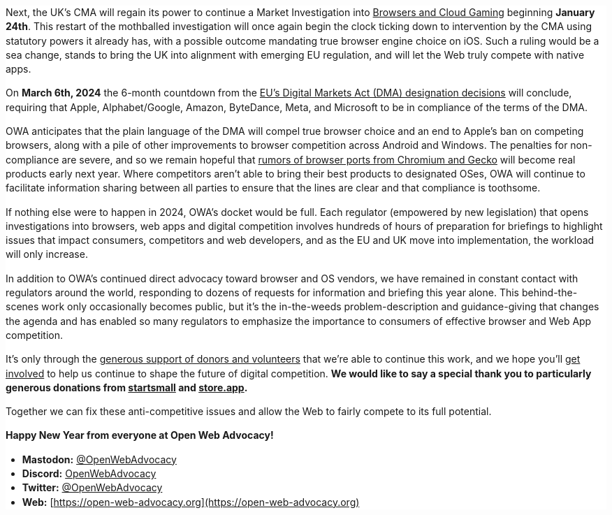 Next, the UK’s CMA will regain its power to continue a Market Investigation into [Browsers and Cloud Gaming](https://www.gov.uk/cma-cases/mobile-browsers-and-cloud-gaming) beginning **January 24th**. This restart of the mothballed investigation will once again begin the clock ticking down to intervention by the CMA using statutory powers it already has, with a possible outcome mandating true browser engine choice on iOS. Such a ruling would be a sea change, stands to bring the UK into alignment with emerging EU regulation, and will let the Web truly compete with native apps. 

On **March 6th, 2024** the 6-month countdown from the [EU’s Digital Markets Act (DMA) designation decisions](https://ec.europa.eu/commission/presscorner/detail/en/ip_23_4328) will conclude, requiring that Apple, Alphabet/Google, Amazon, ByteDance, Meta, and Microsoft to be in compliance of the terms of the DMA.

OWA anticipates that the plain language of the DMA will compel true browser choice and an end to Apple’s ban on competing browsers, along with a pile of other improvements to browser competition across Android and Windows. The penalties for non-compliance are severe, and so we remain hopeful that [rumors of browser ports from Chromium and Gecko](https://www.theregister.com/2023/02/07/mozilla_google_apple_webkit/) will become real products early next year. Where competitors aren’t able to bring their best products to designated OSes, OWA will continue to facilitate information sharing between all parties to ensure that the lines are clear and that compliance is toothsome.

If nothing else were to happen in 2024, OWA’s docket would be full. Each regulator (empowered by new legislation) that opens investigations into browsers, web apps and digital competition involves hundreds of hours of preparation for briefings to highlight issues that impact consumers, competitors and web developers, and as the EU and UK move into implementation, the workload will only increase.

In addition to OWA’s continued direct advocacy toward browser and OS vendors, we have remained in constant contact with regulators around the world, responding to dozens of requests for information and briefing this year alone. This behind-the-scenes work only occasionally becomes public, but it’s the in-the-weeds problem-description and guidance-giving that changes the agenda and has enabled so many regulators to emphasize the importance to consumers of effective browser and Web App competition.

It’s only through the [generous support of donors and volunteers](/donate/) that we’re able to continue this work, and we hope you’ll [get involved](/get-involved/) to help us continue to shape the future of digital competition. **We would like to say a special thank you to particularly generous donations from [startsmall](https://mastodon.social/@owa/111218243374658469) and [store.app](https://store.app/).** 

Together we can fix these anti-competitive issues and allow the Web to fairly compete to its full potential. 

**Happy New Year from everyone at Open Web Advocacy!**


- **Mastodon:**      [@OpenWebAdvocacy](https://mastodon.social/@owa)
- **Discord:**      [OpenWebAdvocacy](https://discord.gg/x53hkqrRKx)
- **Twitter:**      [@OpenWebAdvocacy](https://twitter.com/OpenWebAdvocacy)
- **Web:**         [https://open-web-advocacy.org](https://open-web-advocacy.org)
